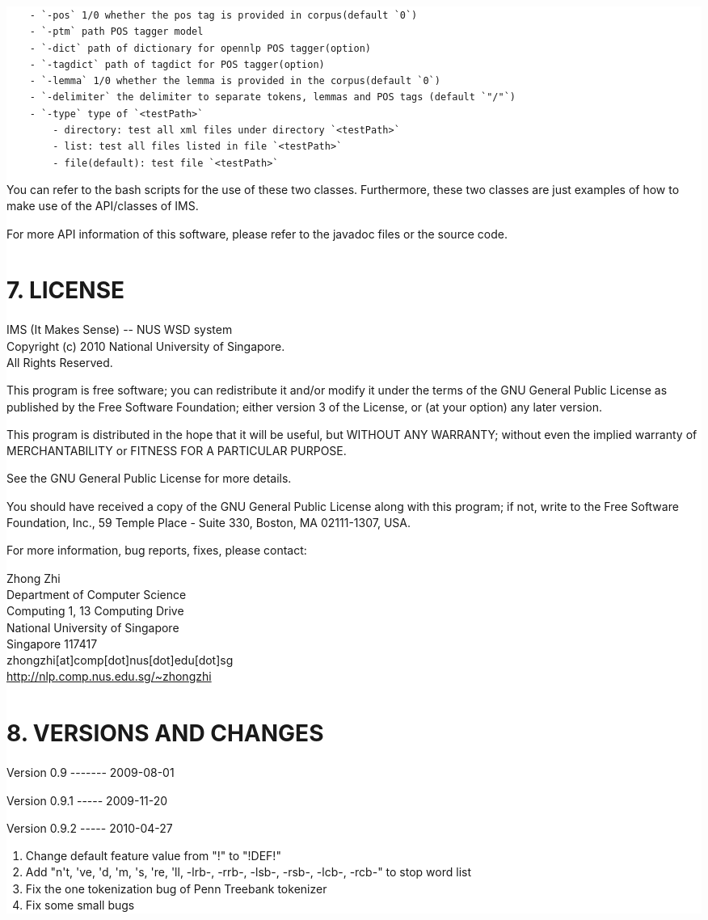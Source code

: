         - `-pos` 1/0 whether the pos tag is provided in corpus(default `0`)
        - `-ptm` path POS tagger model
        - `-dict` path of dictionary for opennlp POS tagger(option)
        - `-tagdict` path of tagdict for POS tagger(option)
        - `-lemma` 1/0 whether the lemma is provided in the corpus(default `0`)
        - `-delimiter` the delimiter to separate tokens, lemmas and POS tags (default `"/"`)
        - `-type` type of `<testPath>`
            - directory: test all xml files under directory `<testPath>`
            - list: test all files listed in file `<testPath>`
            - file(default): test file `<testPath>`

You can refer to the bash scripts for the use of these two classes. Furthermore, these two classes are just examples of how to make use of the API/classes of IMS.

For more API information of this software, please refer to the javadoc files or the source code.


# 7. LICENSE
IMS (It Makes Sense) -- NUS WSD system<br/>
Copyright (c) 2010 National University of Singapore.<br/>
All Rights Reserved.

This program is free software; you can redistribute it and/or modify it under the terms of the GNU General Public License as published by the Free Software Foundation; either version 3 of the License, or (at your option) any later version.

This program is distributed in the hope that it will be useful, but WITHOUT ANY WARRANTY; without even the implied warranty of MERCHANTABILITY or FITNESS FOR A PARTICULAR PURPOSE.

See the GNU General Public License for more details.

You should have received a copy of the GNU General Public License along with this program; if not, write to the Free Software Foundation, Inc., 59 Temple Place - Suite 330, Boston, MA  02111-1307, USA.

For more information, bug reports, fixes, please contact:

Zhong Zhi<br/>
Department of Computer Science<br/>
Computing 1, 13 Computing Drive<br/>
National University of Singapore<br/>
Singapore 117417<br/>
zhongzhi[at]comp[dot]nus[dot]edu[dot]sg<br/>
http://nlp.comp.nus.edu.sg/~zhongzhi


# 8. VERSIONS AND CHANGES
Version 0.9 ------- 2009-08-01

Version 0.9.1 ----- 2009-11-20

Version 0.9.2 ----- 2010-04-27
1. Change default feature value from "!" to "!DEF!"
2. Add "n't, 've, 'd, 'm, 's, 're, 'll, -lrb-, -rrb-, -lsb-, -rsb-, -lcb-, -rcb-" to stop word list
3. Fix the one tokenization bug of Penn Treebank tokenizer
4. Fix some small bugs
